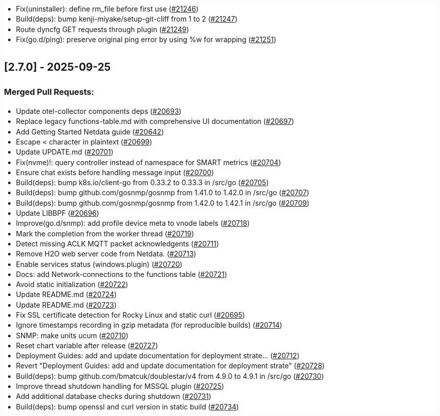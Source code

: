 - Fix(uninstaller): define rm_file before first use ([#21246](https://github.com/netdata/netdata/issues/21246))
- Build(deps): bump kenji-miyake/setup-git-cliff from 1 to 2 ([#21247](https://github.com/netdata/netdata/issues/21247))
- Route dyncfg GET requests through plugin ([#21249](https://github.com/netdata/netdata/issues/21249))
- Fix(go.d/ping): preserve original ping error by using %w for wrapping ([#21251](https://github.com/netdata/netdata/issues/21251))

## [2.7.0] - 2025-09-25

### Merged Pull Requests:

- Update otel-collector components deps ([#20693](https://github.com/netdata/netdata/issues/20693))
- Replace legacy functions-table.md with comprehensive UI documentation ([#20697](https://github.com/netdata/netdata/issues/20697))
- Add Getting Started Netdata guide ([#20642](https://github.com/netdata/netdata/issues/20642))
- Escape < character in plaintext ([#20699](https://github.com/netdata/netdata/issues/20699))
- Update UPDATE.md ([#20701](https://github.com/netdata/netdata/issues/20701))
- Fix(nvme)!: query controller instead of namespace for SMART metrics ([#20704](https://github.com/netdata/netdata/issues/20704))
- Ensure chat exists before handling message input ([#20700](https://github.com/netdata/netdata/issues/20700))
- Build(deps): bump k8s.io/client-go from 0.33.2 to 0.33.3 in /src/go ([#20705](https://github.com/netdata/netdata/issues/20705))
- Build(deps): bump github.com/gosnmp/gosnmp from 1.41.0 to 1.42.0 in /src/go ([#20707](https://github.com/netdata/netdata/issues/20707))
- Build(deps): bump github.com/gosnmp/gosnmp from 1.42.0 to 1.42.1 in /src/go ([#20709](https://github.com/netdata/netdata/issues/20709))
- Update LIBBPF ([#20696](https://github.com/netdata/netdata/issues/20696))
- Improve(go.d/snmp): add profile device meta to vnode labels ([#20718](https://github.com/netdata/netdata/issues/20718))
- Mark the completion from the worker thread ([#20719](https://github.com/netdata/netdata/issues/20719))
- Detect missing ACLK MQTT packet acknowledgents ([#20711](https://github.com/netdata/netdata/issues/20711))
- Remove H2O web server code from Netdata. ([#20713](https://github.com/netdata/netdata/issues/20713))
- Enable services status (windows.plugin) ([#20720](https://github.com/netdata/netdata/issues/20720))
- Docs: add Network-connections to the functions table ([#20721](https://github.com/netdata/netdata/issues/20721))
- Avoid static initialization ([#20722](https://github.com/netdata/netdata/issues/20722))
- Update README.md ([#20724](https://github.com/netdata/netdata/issues/20724))
- Update README.md ([#20723](https://github.com/netdata/netdata/issues/20723))
- Fix SSL certificate detection for Rocky Linux and static curl ([#20695](https://github.com/netdata/netdata/issues/20695))
- Ignore timestamps recording in gzip metadata (for reproducible builds) ([#20714](https://github.com/netdata/netdata/issues/20714))
- SNMP: make units ucum ([#20710](https://github.com/netdata/netdata/issues/20710))
- Reset chart variable after release ([#20727](https://github.com/netdata/netdata/issues/20727))
- Deployment Guides: add and update documentation for deployment strate… ([#20712](https://github.com/netdata/netdata/issues/20712))
- Revert "Deployment Guides: add and update documentation for deployment strate" ([#20728](https://github.com/netdata/netdata/issues/20728))
- Build(deps): bump github.com/bmatcuk/doublestar/v4 from 4.9.0 to 4.9.1 in /src/go ([#20730](https://github.com/netdata/netdata/issues/20730))
- Improve thread shutdown handling for MSSQL plugin ([#20725](https://github.com/netdata/netdata/issues/20725))
- Add additional database checks during shutdown  ([#20731](https://github.com/netdata/netdata/issues/20731))
- Build(deps): bump openssl and curl version in static build ([#20734](https://github.com/netdata/netdata/issues/20734))